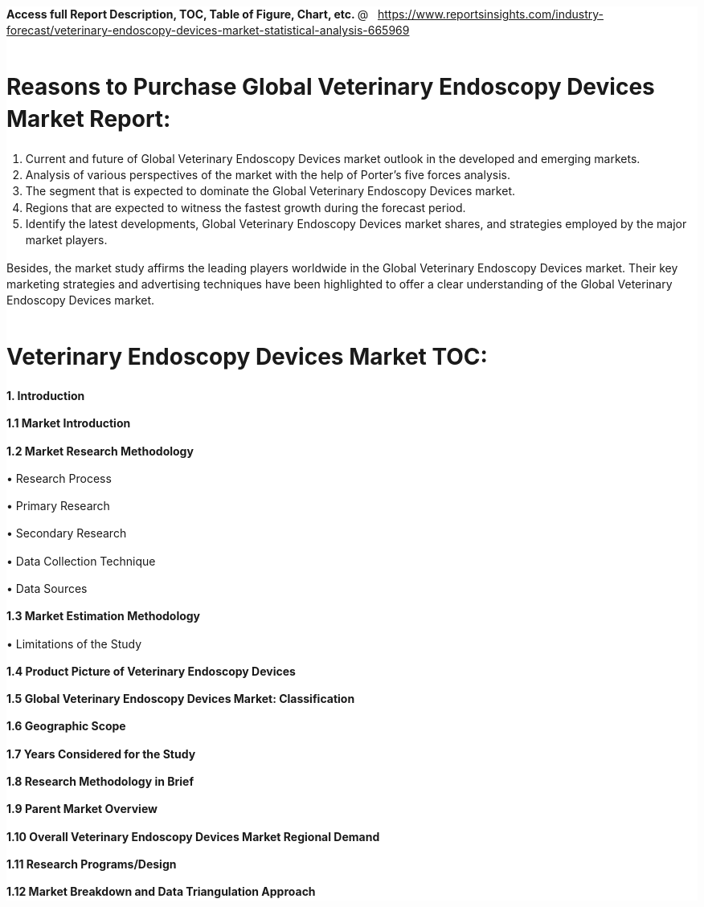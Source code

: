 <strong>Access full Report Description, TOC, Table of Figure, Chart, etc. </strong>@   <a href=https://www.reportsinsights.com/industry-forecast/veterinary-endoscopy-devices-market-statistical-analysis-665969 style=color:#0000ff;>https://www.reportsinsights.com/industry-forecast/veterinary-endoscopy-devices-market-statistical-analysis-665969</a>

# <strong>Reasons to Purchase Global Veterinary Endoscopy Devices Market Report:</strong>
1. Current and future of Global Veterinary Endoscopy Devices market outlook in the developed and emerging markets.
2. Analysis of various perspectives of the market with the help of Porter’s five forces analysis.
3. The segment that is expected to dominate the Global Veterinary Endoscopy Devices market.
4. Regions that are expected to witness the fastest growth during the forecast period.
5. Identify the latest developments, Global Veterinary Endoscopy Devices market shares, and strategies employed by the major market players.

Besides, the market study affirms the leading players worldwide in the Global Veterinary Endoscopy Devices market. Their key marketing strategies and advertising techniques have been highlighted to offer a clear understanding of the Global Veterinary Endoscopy Devices market.

# <strong>Veterinary Endoscopy Devices Market TOC:</strong>

<strong>1. Introduction</strong>

<strong>1.1 Market Introduction</strong>

<strong>1.2 Market Research Methodology</strong>

• Research Process

• Primary Research

• Secondary Research

• Data Collection Technique

• Data Sources

<strong>1.3 Market Estimation Methodology</strong>

• Limitations of the Study

<strong>1.4 Product Picture of Veterinary Endoscopy Devices</strong>

<strong>1.5 Global Veterinary Endoscopy Devices Market: Classification</strong>

<strong>1.6 Geographic Scope</strong>

<strong>1.7 Years Considered for the Study</strong>

<strong>1.8 Research Methodology in Brief</strong>

<strong>1.9 Parent Market Overview</strong>

<strong>1.10 Overall Veterinary Endoscopy Devices Market Regional Demand</strong>

<strong>1.11 Research Programs/Design</strong>

<strong>1.12 Market Breakdown and Data Triangulation Approach</strong>
